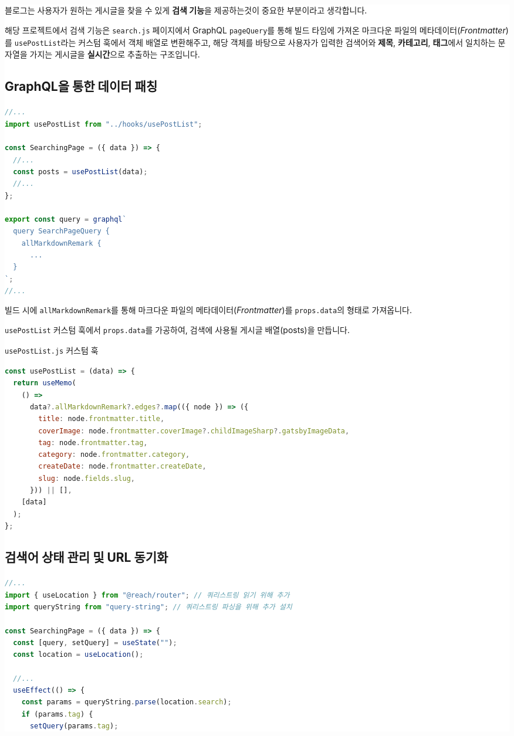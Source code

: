 블로그는 사용자가 원하는 게시글을 찾을 수 있게 **검색 기능**을 제공하는것이 중요한 부분이라고 생각합니다.

해당 프로젝트에서 검색 기능은 `search.js` 페이지에서 GraphQL `pageQuery`를 통해 빌드 타임에 가져온 마크다운 파일의 메타데이터(_Frontmatter_)를 `usePostList`라는 커스텀 훅에서 객체 배열로 변환해주고, 해당 객체를 바탕으로 사용자가 입력한 검색어와 **제목**, **카테고리**, **태그**에서 일치하는 문자열을 가지는 게시글을 **실시간**으로 추출하는 구조입니다.

## GraphQL을 통한 데이터 패칭

```js
//...
import usePostList from "../hooks/usePostList";

const SearchingPage = ({ data }) => {
  //...
  const posts = usePostList(data);
  //...
};

export const query = graphql`
  query SearchPageQuery {
    allMarkdownRemark {
      ...
  }
`;
//...
```

빌드 시에 `allMarkdownRemark`를 통해 마크다운 파일의 메타데이터(_Frontmatter_)를 `props.data`의 형태로 가져옵니다.

`usePostList` 커스텀 훅에서 `props.data`를 가공하여, 검색에 사용될 게시글 배열(posts)을 만듭니다.

`usePostList.js` 커스텀 훅

```js
const usePostList = (data) => {
  return useMemo(
    () =>
      data?.allMarkdownRemark?.edges?.map(({ node }) => ({
        title: node.frontmatter.title,
        coverImage: node.frontmatter.coverImage?.childImageSharp?.gatsbyImageData,
        tag: node.frontmatter.tag,
        category: node.frontmatter.category,
        createDate: node.frontmatter.createDate,
        slug: node.fields.slug,
      })) || [],
    [data]
  );
};
```

## 검색어 상태 관리 및 URL 동기화

```js
//...
import { useLocation } from "@reach/router"; // 쿼리스트링 읽기 위해 추가
import queryString from "query-string"; // 쿼리스트링 파싱을 위해 추가 설치

const SearchingPage = ({ data }) => {
  const [query, setQuery] = useState("");
  const location = useLocation();

  //...
  useEffect(() => {
    const params = queryString.parse(location.search);
    if (params.tag) {
      setQuery(params.tag);
```
